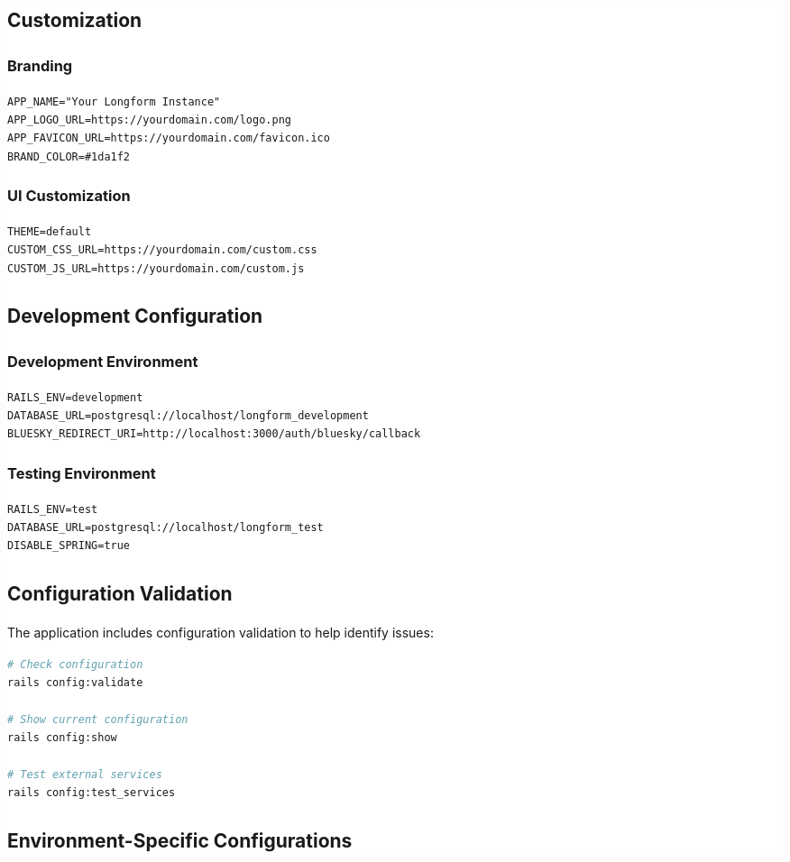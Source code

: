 ## Customization

### Branding

```env
APP_NAME="Your Longform Instance"
APP_LOGO_URL=https://yourdomain.com/logo.png
APP_FAVICON_URL=https://yourdomain.com/favicon.ico
BRAND_COLOR=#1da1f2
```

### UI Customization

```env
THEME=default
CUSTOM_CSS_URL=https://yourdomain.com/custom.css
CUSTOM_JS_URL=https://yourdomain.com/custom.js
```

## Development Configuration

### Development Environment

```env
RAILS_ENV=development
DATABASE_URL=postgresql://localhost/longform_development
BLUESKY_REDIRECT_URI=http://localhost:3000/auth/bluesky/callback
```

### Testing Environment

```env
RAILS_ENV=test
DATABASE_URL=postgresql://localhost/longform_test
DISABLE_SPRING=true
```

## Configuration Validation

The application includes configuration validation to help identify issues:

```bash
# Check configuration
rails config:validate

# Show current configuration
rails config:show

# Test external services
rails config:test_services
```

## Environment-Specific Configurations
